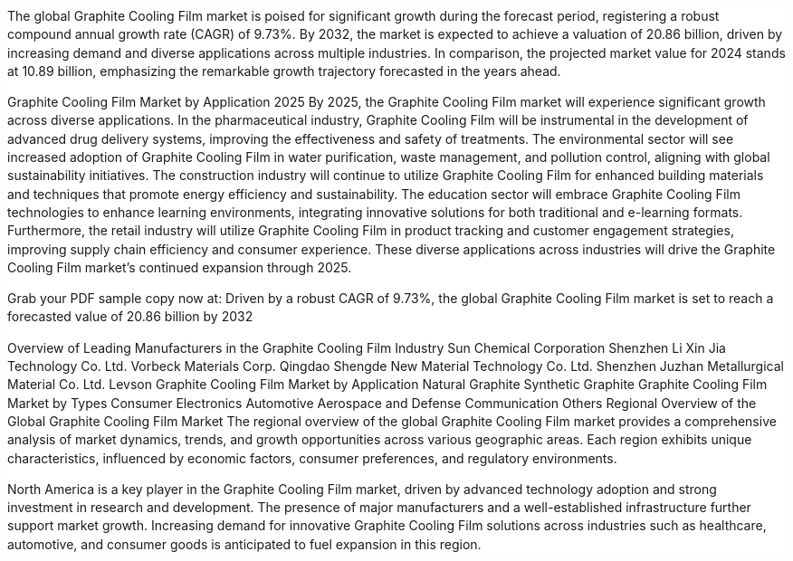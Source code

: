 The global Graphite Cooling Film market is poised for significant growth during the forecast period, registering a robust compound annual growth rate (CAGR) of 9.73%. By 2032, the market is expected to achieve a valuation of 20.86 billion, driven by increasing demand and diverse applications across multiple industries. In comparison, the projected market value for 2024 stands at 10.89 billion, emphasizing the remarkable growth trajectory forecasted in the years ahead. 

Graphite Cooling Film Market by Application 2025
By 2025, the Graphite Cooling Film market will experience significant growth across diverse applications. In the pharmaceutical industry, Graphite Cooling Film will be instrumental in the development of advanced drug delivery systems, improving the effectiveness and safety of treatments. The environmental sector will see increased adoption of Graphite Cooling Film in water purification, waste management, and pollution control, aligning with global sustainability initiatives. The construction industry will continue to utilize Graphite Cooling Film for enhanced building materials and techniques that promote energy efficiency and sustainability. The education sector will embrace Graphite Cooling Film technologies to enhance learning environments, integrating innovative solutions for both traditional and e-learning formats. Furthermore, the retail industry will utilize Graphite Cooling Film in product tracking and customer engagement strategies, improving supply chain efficiency and consumer experience. These diverse applications across industries will drive the Graphite Cooling Film market’s continued expansion through 2025.

Grab your PDF sample copy now at: Driven by a robust CAGR of 9.73%, the global Graphite Cooling Film market is set to reach a forecasted value of 20.86 billion by 2032

Overview of Leading Manufacturers in the Graphite Cooling Film Industry
Sun Chemical Corporation
Shenzhen Li Xin Jia Technology Co.
Ltd.
Vorbeck Materials Corp.
Qingdao Shengde New Material Technology Co.
Ltd.
Shenzhen Juzhan Metallurgical Material Co.
Ltd.
Levson
Graphite Cooling Film Market by Application
Natural Graphite
Synthetic Graphite
Graphite Cooling Film Market by Types
Consumer Electronics
Automotive
Aerospace and Defense
Communication
Others
Regional Overview of the Global Graphite Cooling Film Market
The regional overview of the global Graphite Cooling Film market provides a comprehensive analysis of market dynamics, trends, and growth opportunities across various geographic areas. Each region exhibits unique characteristics, influenced by economic factors, consumer preferences, and regulatory environments.

North America is a key player in the Graphite Cooling Film market, driven by advanced technology adoption and strong investment in research and development. The presence of major manufacturers and a well-established infrastructure further support market growth. Increasing demand for innovative Graphite Cooling Film solutions across industries such as healthcare, automotive, and consumer goods is anticipated to fuel expansion in this region.
